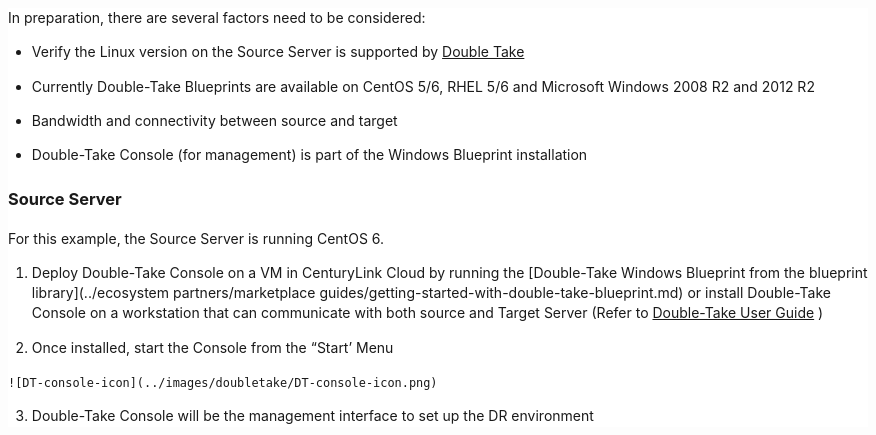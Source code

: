 In preparation, there are several factors need to be considered:

-   Verify the Linux version on the Source Server is supported by
    [Double
    Take](//www.visionsolutions.com/docs/default-source/ha-dr-solution/double-take-availability-for-linux/doiuble-take-availability-for-linux---technical-data-sheet.pdf?sfvrsn=2)

-   Currently Double-Take Blueprints are available on CentOS 5/6, RHEL 5/6 and Microsoft Windows 2008 R2 and 2012 R2

-   Bandwidth and connectivity between source and target

-   Double-Take Console (for management) is part of the Windows Blueprint installation

### Source Server

For this example, the Source Server is running CentOS 6.

1. Deploy Double-Take Console on a VM in CenturyLink Cloud by running
    the [Double-Take Windows Blueprint from the blueprint
    library](../ecosystem partners/marketplace guides/getting-started-with-double-take-blueprint.md) or install Double-Take Console on a workstation that can communicate with both source and Target Server (Refer to [Double-Take User Guide](//download.doubletake.com/_download/dt53/docs/Availability/User's%20Guide/Double-Take%20Availability%20User's%20Guide.htm#CSHID=ConsoleInstall.htm|StartTopic=Content%2FConsoleInstall.htm) )

2.   Once installed, start the Console from the “Start’ Menu

    ![DT-console-icon](../images/doubletake/DT-console-icon.png)

3.  Double-Take Console will be the management interface to set up the DR environment
